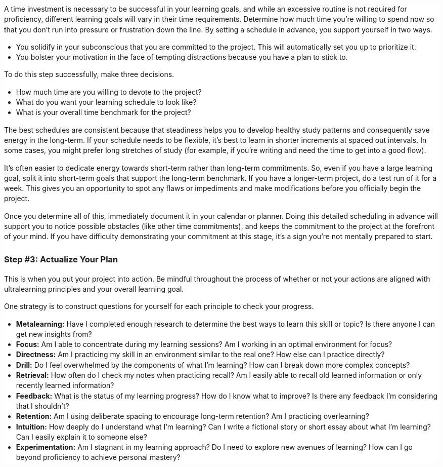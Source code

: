 A time investment is necessary to be successful in your learning goals, and while an excessive routine is not required for proficiency, different learning goals will vary in their time requirements. Determine how much time you’re willing to spend now so that you don’t run into pressure or frustration down the line. By setting a schedule in advance, you support yourself in two ways.

  * You solidify in your subconscious that you are committed to the project. This will automatically set you up to prioritize it.
  * You bolster your motivation in the face of tempting distractions because you have a plan to stick to.



To do this step successfully, make three decisions.

  * How much time are you willing to devote to the project?
  * What do you want your learning schedule to look like?
  * What is your overall time benchmark for the project?



The best schedules are consistent because that steadiness helps you to develop healthy study patterns and consequently save energy in the long-term. If your schedule needs to be flexible, it’s best to learn in shorter increments at spaced out intervals. In some cases, you might prefer long stretches of study (for example, if you’re writing and need the time to get into a good flow).

It’s often easier to dedicate energy towards short-term rather than long-term commitments. So, even if you have a large learning goal, split it into short-term goals that support the long-term benchmark. If you have a longer-term project, do a test run of it for a week. This gives you an opportunity to spot any flaws or impediments and make modifications before you officially begin the project.

Once you determine all of this, immediately document it in your calendar or planner. Doing this detailed scheduling in advance will support you to notice possible obstacles (like other time commitments), and keeps the commitment to the project at the forefront of your mind. If you have difficulty demonstrating your commitment at this stage, it’s a sign you’re not mentally prepared to start.

### Step #3: Actualize Your Plan

This is when you put your project into action. Be mindful throughout the process of whether or not your actions are aligned with ultralearning principles and your overall learning goal.

One strategy is to construct questions for yourself for each principle to check your progress.

  * **Metalearning:** Have I completed enough research to determine the best ways to learn this skill or topic? Is there anyone I can get new insights from?
  * **Focus:** Am I able to concentrate during my learning sessions? Am I working in an optimal environment for focus?
  * **Directness:** Am I practicing my skill in an environment similar to the real one? How else can I practice directly? 
  * **Drill:** Do I feel overwhelmed by the components of what I’m learning? How can I break down more complex concepts?
  * **Retrieval:** How often do I check my notes when practicing recall? Am I easily able to recall old learned information or only recently learned information?
  * **Feedback:** What is the status of my learning progress? How do I know what to improve? Is there any feedback I’m considering that I shouldn’t?
  * **Retention:** Am I using deliberate spacing to encourage long-term retention? Am I practicing overlearning?
  * **Intuition:** How deeply do I understand what I’m learning? Can I write a fictional story or short essay about what I’m learning? Can I easily explain it to someone else?
  * **Experimentation:** Am I stagnant in my learning approach? Do I need to explore new avenues of learning? How can I go beyond proficiency to achieve personal mastery?
